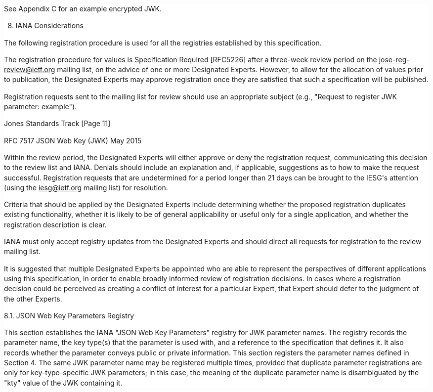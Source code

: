 See Appendix C for an example encrypted JWK.

8.  IANA Considerations

The following registration procedure is used for all the registries
established by this specification.

The registration procedure for values is Specification Required
[RFC5226] after a three-week review period on the
jose-reg-review@ietf.org mailing list, on the advice of one or more
Designated Experts. However, to allow for the allocation of values
prior to publication, the Designated Experts may approve registration
once they are satisfied that such a specification will be published.

Registration requests sent to the mailing list for review should use
an appropriate subject (e.g., "Request to register JWK parameter:
example").

Jones Standards Track [Page 11]

RFC 7517 JSON Web Key (JWK) May 2015

Within the review period, the Designated Experts will either approve
or deny the registration request, communicating this decision to the
review list and IANA. Denials should include an explanation and, if
applicable, suggestions as to how to make the request successful.
Registration requests that are undetermined for a period longer than
21 days can be brought to the IESG's attention (using the
iesg@ietf.org mailing list) for resolution.

Criteria that should be applied by the Designated Experts include
determining whether the proposed registration duplicates existing
functionality, whether it is likely to be of general applicability or
useful only for a single application, and whether the registration
description is clear.

IANA must only accept registry updates from the Designated Experts
and should direct all requests for registration to the review mailing
list.

It is suggested that multiple Designated Experts be appointed who are
able to represent the perspectives of different applications using
this specification, in order to enable broadly informed review of
registration decisions. In cases where a registration decision could
be perceived as creating a conflict of interest for a particular
Expert, that Expert should defer to the judgment of the other
Experts.

8.1. JSON Web Key Parameters Registry

This section establishes the IANA "JSON Web Key Parameters" registry
for JWK parameter names. The registry records the parameter name,
the key type(s) that the parameter is used with, and a reference to
the specification that defines it. It also records whether the
parameter conveys public or private information. This section
registers the parameter names defined in Section 4. The same JWK
parameter name may be registered multiple times, provided that
duplicate parameter registrations are only for key-type-specific JWK
parameters; in this case, the meaning of the duplicate parameter name
is disambiguated by the "kty" value of the JWK containing it.
